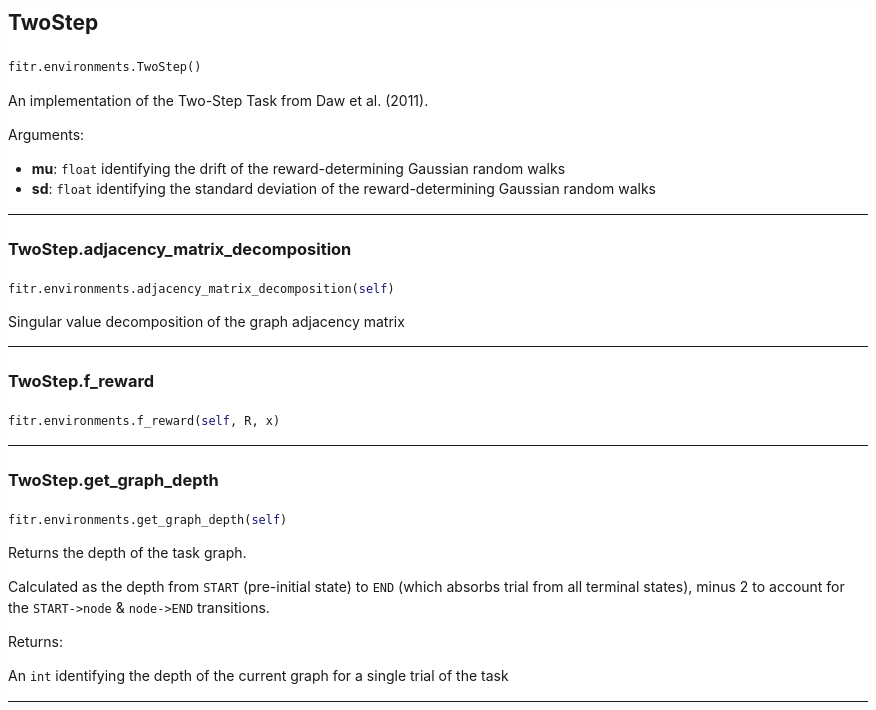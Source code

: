 


## TwoStep

```python
fitr.environments.TwoStep()
```

An implementation of the Two-Step Task from Daw et al. (2011).

Arguments:

- **mu**: `float` identifying the drift of the reward-determining Gaussian random walks
- **sd**: `float` identifying the standard deviation of the reward-determining Gaussian random walks

---




### TwoStep.adjacency_matrix_decomposition

```python
fitr.environments.adjacency_matrix_decomposition(self)
```

Singular value decomposition of the graph adjacency matrix 

---




### TwoStep.f_reward

```python
fitr.environments.f_reward(self, R, x)
```



---




### TwoStep.get_graph_depth

```python
fitr.environments.get_graph_depth(self)
```

Returns the depth of the task graph.

Calculated as the depth from `START` (pre-initial state) to `END` (which absorbs trial from all terminal states), minus 2 to account for the `START->node` & `node->END` transitions.

Returns:

An `int` identifying the depth of the current graph for a single trial of the task

---
